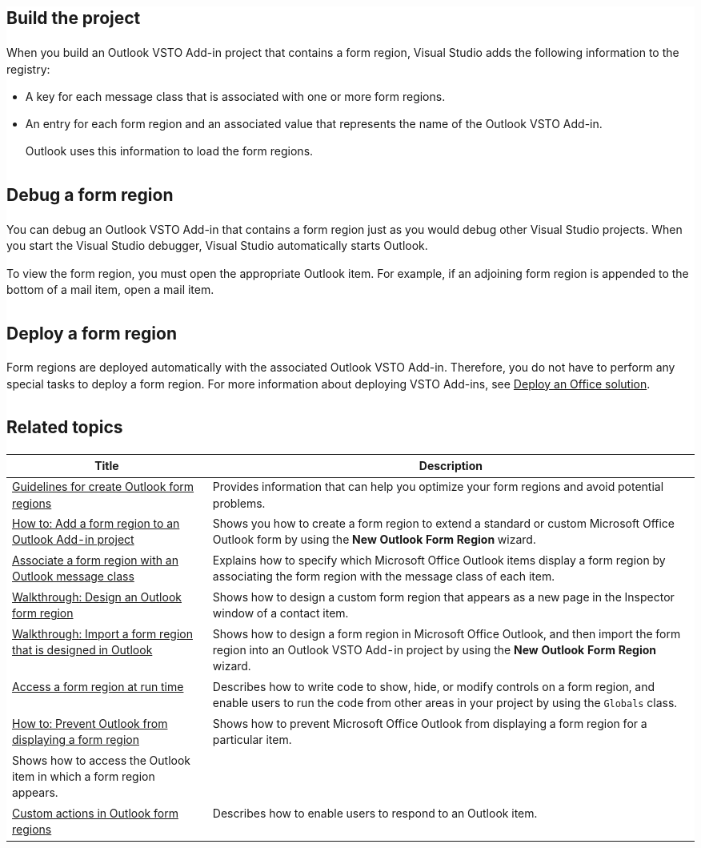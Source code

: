 ## <a name="Building"></a> Build the project
 When you build an Outlook VSTO Add-in project that contains a form region, Visual Studio adds the following information to the registry:

- A key for each message class that is associated with one or more form regions.

- An entry for each form region and an associated value that represents the name of the Outlook VSTO Add-in.

  Outlook uses this information to load the form regions.

## <a name="Debugging"></a> Debug a form region
 You can debug an Outlook VSTO Add-in that contains a form region just as you would debug other Visual Studio projects. When you start the Visual Studio debugger, Visual Studio automatically starts Outlook.

 To view the form region, you must open the appropriate Outlook item. For example, if an adjoining form region is appended to the bottom of a mail item, open a mail item.

## <a name="Deploying"></a> Deploy a form region
 Form regions are deployed automatically with the associated Outlook VSTO Add-in. Therefore, you do not have to perform any special tasks to deploy a form region. For more information about deploying VSTO Add-ins, see [Deploy an Office solution](../vsto/deploying-an-office-solution.md).

## Related topics

|Title|Description|
|-----------|-----------------|
|[Guidelines for create Outlook form regions](/previous-versions/visualstudio/visual-studio-2017/vsto/guidelines-for-creating-outlook-form-regions)|Provides information that can help you optimize your form regions and avoid potential problems.|
|[How to: Add a form region to an Outlook Add-in project](../vsto/how-to-add-a-form-region-to-an-outlook-add-in-project.md)|Shows you how to create a form region to extend a standard or custom Microsoft Office Outlook form by using the **New Outlook Form Region** wizard.|
|[Associate a form region with an Outlook message class](/previous-versions/visualstudio/visual-studio-2017/vsto/associating-a-form-region-with-an-outlook-message-class)|Explains how to specify which Microsoft Office Outlook items display a form region by associating the form region with the message class of each item.|
|[Walkthrough: Design an Outlook form region](../vsto/walkthrough-designing-an-outlook-form-region.md)|Shows how to design a custom form region that appears as a new page in the Inspector window of a contact item.|
|[Walkthrough: Import a form region that is designed in Outlook](/previous-versions/visualstudio/visual-studio-2017/vsto/walkthrough-importing-a-form-region-that-is-designed-in-outlook)|Shows how to design a form region in Microsoft Office Outlook, and then import the form region into an Outlook VSTO Add-in project by using the **New Outlook Form Region** wizard.|
|[Access a form region at run time](../vsto/accessing-a-form-region-at-run-time.md)|Describes how to write code to show, hide, or modify controls on a form region, and enable users to run the code from other areas in your project by using the `Globals` class.|
|[How to: Prevent Outlook from displaying a form region](/previous-versions/visualstudio/visual-studio-2017/vsto/how-to-prevent-outlook-from-displaying-a-form-region)|Shows how to prevent Microsoft Office Outlook from displaying a form region for a particular item.|
|Shows how to access the Outlook item in which a form region appears.|
|[Custom actions in Outlook form regions](/previous-versions/visualstudio/visual-studio-2017/vsto/custom-actions-in-outlook-form-regions)|Describes how to enable users to respond to an Outlook item.|
